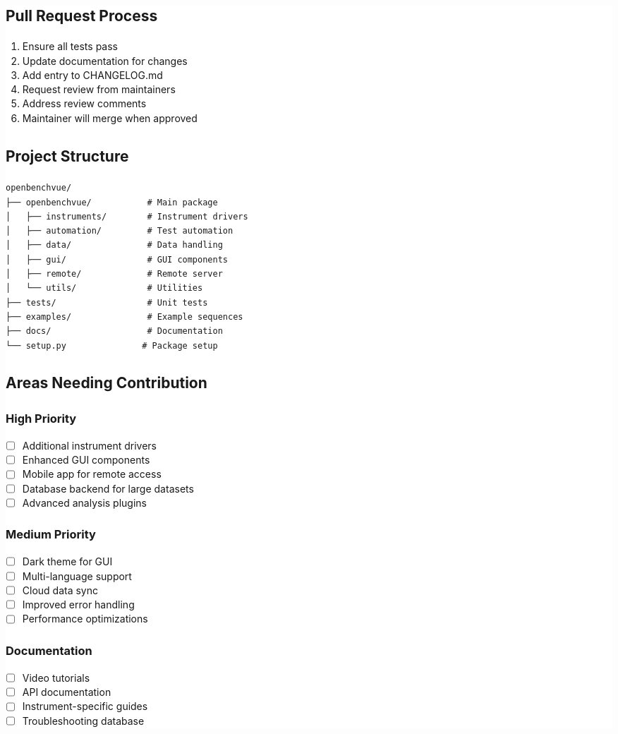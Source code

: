 ## Pull Request Process

1. Ensure all tests pass
2. Update documentation for changes
3. Add entry to CHANGELOG.md
4. Request review from maintainers
5. Address review comments
6. Maintainer will merge when approved

## Project Structure

```
openbenchvue/
├── openbenchvue/           # Main package
│   ├── instruments/        # Instrument drivers
│   ├── automation/         # Test automation
│   ├── data/               # Data handling
│   ├── gui/                # GUI components
│   ├── remote/             # Remote server
│   └── utils/              # Utilities
├── tests/                  # Unit tests
├── examples/               # Example sequences
├── docs/                   # Documentation
└── setup.py               # Package setup
```

## Areas Needing Contribution

### High Priority

- [ ] Additional instrument drivers
- [ ] Enhanced GUI components
- [ ] Mobile app for remote access
- [ ] Database backend for large datasets
- [ ] Advanced analysis plugins

### Medium Priority

- [ ] Dark theme for GUI
- [ ] Multi-language support
- [ ] Cloud data sync
- [ ] Improved error handling
- [ ] Performance optimizations

### Documentation

- [ ] Video tutorials
- [ ] API documentation
- [ ] Instrument-specific guides
- [ ] Troubleshooting database
